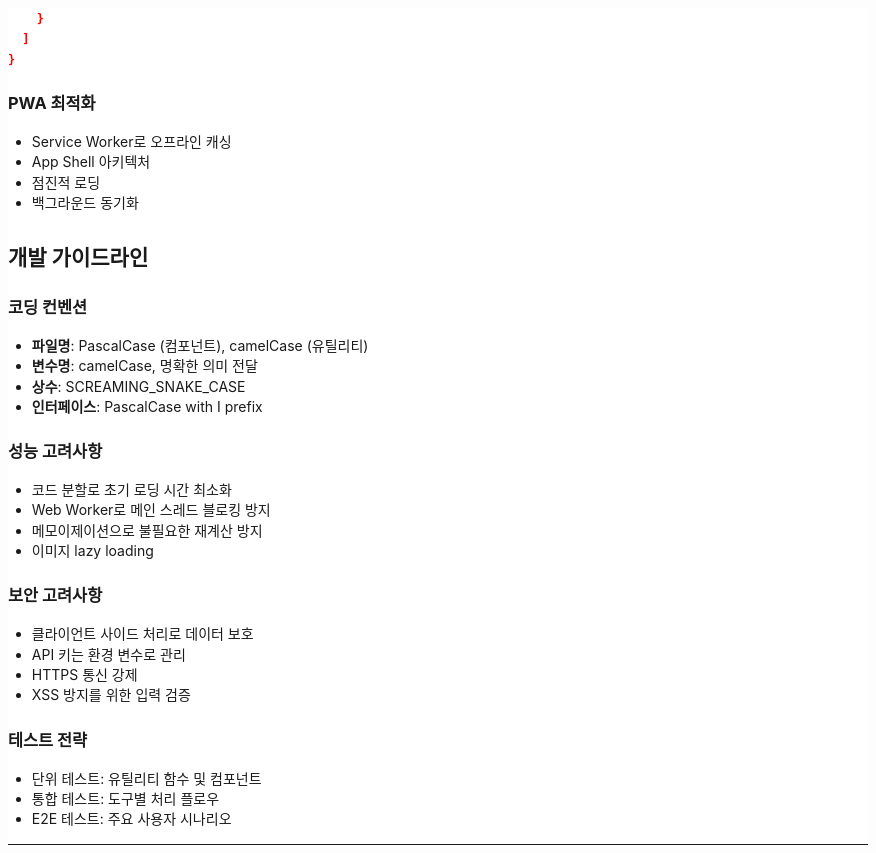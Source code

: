 ```json
    }
  ]
}
```

### PWA 최적화
- Service Worker로 오프라인 캐싱
- App Shell 아키텍처
- 점진적 로딩
- 백그라운드 동기화

## 개발 가이드라인

### 코딩 컨벤션
- **파일명**: PascalCase (컴포넌트), camelCase (유틸리티)
- **변수명**: camelCase, 명확한 의미 전달
- **상수**: SCREAMING_SNAKE_CASE
- **인터페이스**: PascalCase with I prefix

### 성능 고려사항
- 코드 분할로 초기 로딩 시간 최소화
- Web Worker로 메인 스레드 블로킹 방지
- 메모이제이션으로 불필요한 재계산 방지
- 이미지 lazy loading

### 보안 고려사항
- 클라이언트 사이드 처리로 데이터 보호
- API 키는 환경 변수로 관리
- HTTPS 통신 강제
- XSS 방지를 위한 입력 검증

### 테스트 전략
- 단위 테스트: 유틸리티 함수 및 컴포넌트
- 통합 테스트: 도구별 처리 플로우
- E2E 테스트: 주요 사용자 시나리오

---


